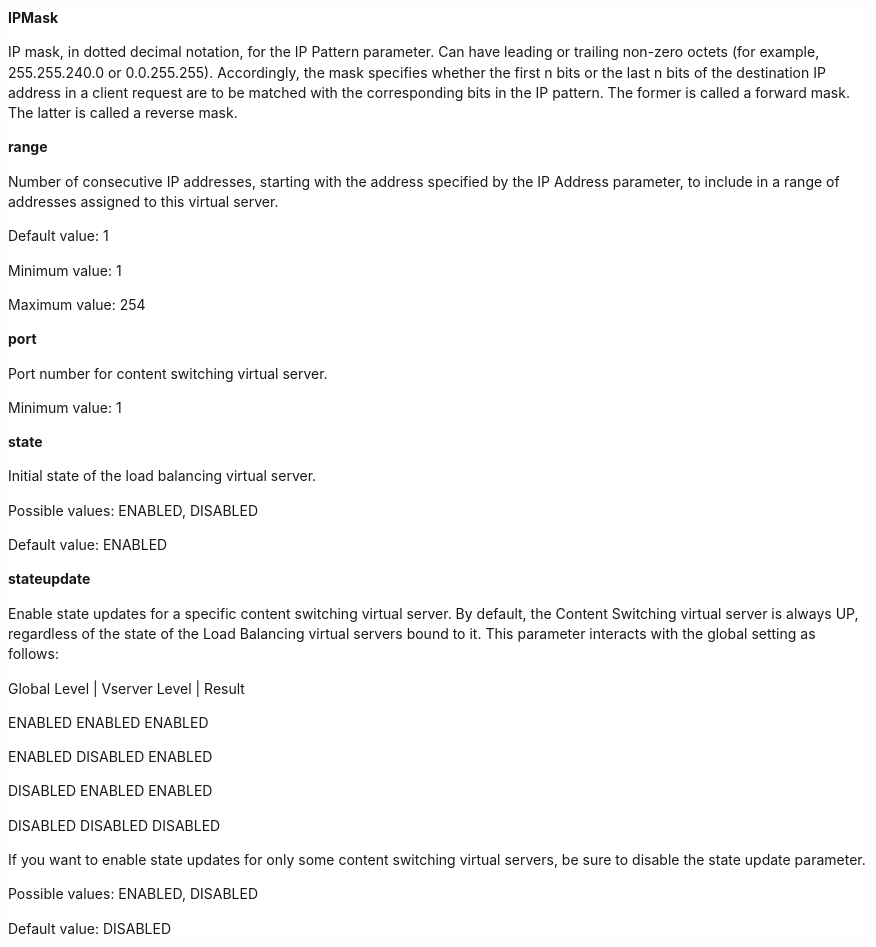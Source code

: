 

<b>IPMask</b>

IP mask, in dotted decimal notation, for the IP Pattern parameter. Can have leading or trailing non-zero octets (for example, 255.255.240.0 or 0.0.255.255). Accordingly, the mask specifies whether the first n bits or the last n bits of the destination IP address in a client request are to be matched with the corresponding bits in the IP pattern. The former is called a forward mask. The latter is called a reverse mask.



<b>range</b>

Number of consecutive IP addresses, starting with the address specified by the IP Address parameter, to include in a range of addresses assigned to this virtual server.

Default value: 1

Minimum value: 1

Maximum value: 254



<b>port</b>

Port number for content switching virtual server.

Minimum value: 1



<b>state</b>

Initial state of the load balancing virtual server.

Possible values: ENABLED, DISABLED

Default value: ENABLED



<b>stateupdate</b>

Enable state updates for a specific content switching virtual server. By default, the Content Switching virtual server is always UP, regardless of the state of the Load Balancing virtual servers bound to it. This parameter interacts with the global setting as follows:

Global Level | Vserver Level | Result

ENABLED      ENABLED        ENABLED

ENABLED      DISABLED       ENABLED

DISABLED     ENABLED        ENABLED

DISABLED     DISABLED       DISABLED

If you want to enable state updates for only some content switching virtual servers, be sure to disable the state update parameter.

Possible values: ENABLED, DISABLED

Default value: DISABLED
